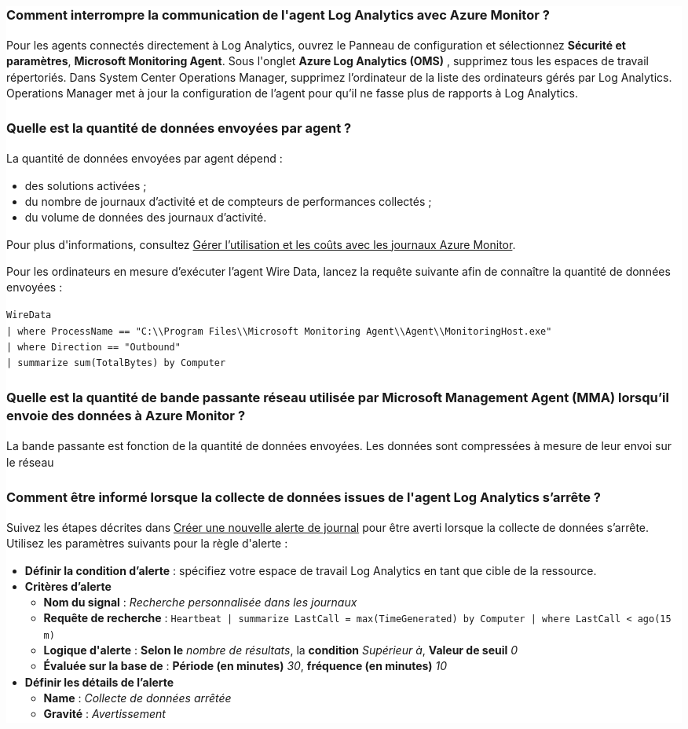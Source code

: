 ### <a name="how-do-i-stop-the-log-analytics-agent-from-communicating-with-azure-monitor"></a>Comment interrompre la communication de l'agent Log Analytics avec Azure Monitor ?

Pour les agents connectés directement à Log Analytics, ouvrez le Panneau de configuration et sélectionnez **Sécurité et paramètres**, **Microsoft Monitoring Agent**. Sous l'onglet **Azure Log Analytics (OMS)** , supprimez tous les espaces de travail répertoriés. Dans System Center Operations Manager, supprimez l’ordinateur de la liste des ordinateurs gérés par Log Analytics. Operations Manager met à jour la configuration de l’agent pour qu’il ne fasse plus de rapports à Log Analytics.

### <a name="how-much-data-is-sent-per-agent"></a>Quelle est la quantité de données envoyées par agent ?

La quantité de données envoyées par agent dépend :

* des solutions activées ;
* du nombre de journaux d’activité et de compteurs de performances collectés ;
* du volume de données des journaux d’activité.

Pour plus d'informations, consultez [Gérer l’utilisation et les coûts avec les journaux Azure Monitor](logs/manage-cost-storage.md).

Pour les ordinateurs en mesure d’exécuter l’agent Wire Data, lancez la requête suivante afin de connaître la quantité de données envoyées :

```kusto
WireData
| where ProcessName == "C:\\Program Files\\Microsoft Monitoring Agent\\Agent\\MonitoringHost.exe"
| where Direction == "Outbound"
| summarize sum(TotalBytes) by Computer 
```

### <a name="how-much-network-bandwidth-is-used-by-the-microsoft-management-agent-mma-when-sending-data-to-azure-monitor"></a>Quelle est la quantité de bande passante réseau utilisée par Microsoft Management Agent (MMA) lorsqu’il envoie des données à Azure Monitor ?

La bande passante est fonction de la quantité de données envoyées. Les données sont compressées à mesure de leur envoi sur le réseau

### <a name="how-can-i-be-notified-when-data-collection-from-the-log-analytics-agent-stops"></a>Comment être informé lorsque la collecte de données issues de l'agent Log Analytics s’arrête ?

Suivez les étapes décrites dans [Créer une nouvelle alerte de journal](alerts/alerts-metric.md) pour être averti lorsque la collecte de données s’arrête. Utilisez les paramètres suivants pour la règle d'alerte :

- **Définir la condition d’alerte** : spécifiez votre espace de travail Log Analytics en tant que cible de la ressource.
- **Critères d’alerte**
   - **Nom du signal** : *Recherche personnalisée dans les journaux*
   - **Requête de recherche** : `Heartbeat | summarize LastCall = max(TimeGenerated) by Computer | where LastCall < ago(15m)`
   - **Logique d'alerte** : **Selon le** *nombre de résultats*, la **condition** *Supérieur à*, **Valeur de seuil** *0*
   - **Évaluée sur la base de** : **Période (en minutes)** *30*, **fréquence (en minutes)** *10*
- **Définir les détails de l’alerte**
   - **Name** : *Collecte de données arrêtée*
   - **Gravité** : *Avertissement*
